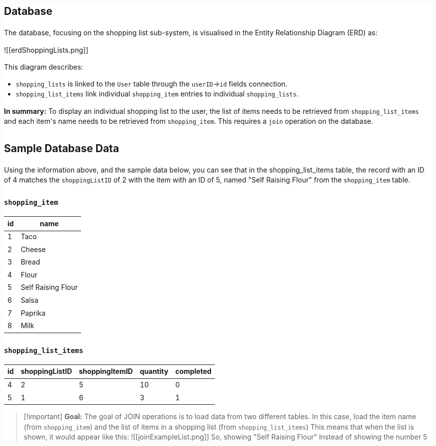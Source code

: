 ## Database

The database, focusing on the shopping list sub-system, is visualised in the Entity Relationship Diagram (ERD) as:

![[erdShoppingLists.png]]

This diagram describes:
- `shopping_lists` is linked to the `User` table through the `userID`->`id` fields connection.
- `shopping_list_items` link individual `shopping_item` entries to individual `shopping_lists`. 

**In summary:** To display an individual shopping list to the user, the list of items needs to be retrieved from `shopping_list_items` and each item's name needs to be retrieved from `shopping_item`. This requires a `join` operation on the database.

## Sample Database Data

Using the information above, and the sample data below, you can see that in the shopping_list_items table, the record with an ID of 4 matches the `shoppingListID` of 2 with the item with an ID of 5, named "Self Raising Flour" from the `shopping_item` table.

### `shopping_item`

| id  | name               |
| --- | ------------------ |
| 1   | Taco               |
| 2   | Cheese             |
| 3   | Bread              |
| 4   | Flour              |
| 5   | Self Raising Flour |
| 6   | Salsa              |
| 7   | Paprika            |
| 8   | Milk               |

### `shopping_list_items`

| id  | shoppingListID | shoppingItemID | quantity | completed |
| --- | -------------- | -------------- | -------- | --------- |
| 4   | 2              | 5              | 10       | 0         |
| 5   | 1              | 6              | 3        | 1         |

> [!important] **Goal:** The goal of JOIN operations is to load data from two different tables. In this case, load the item name (from `shopping_item`) and the list of items in a shopping list (from `shopping_list_items`)
> This means that when the list is shown, it would appear like this:
> ![[joinExampleList.png]]
> So, showing "Self Raising Flour" Instead of showing the number 5
